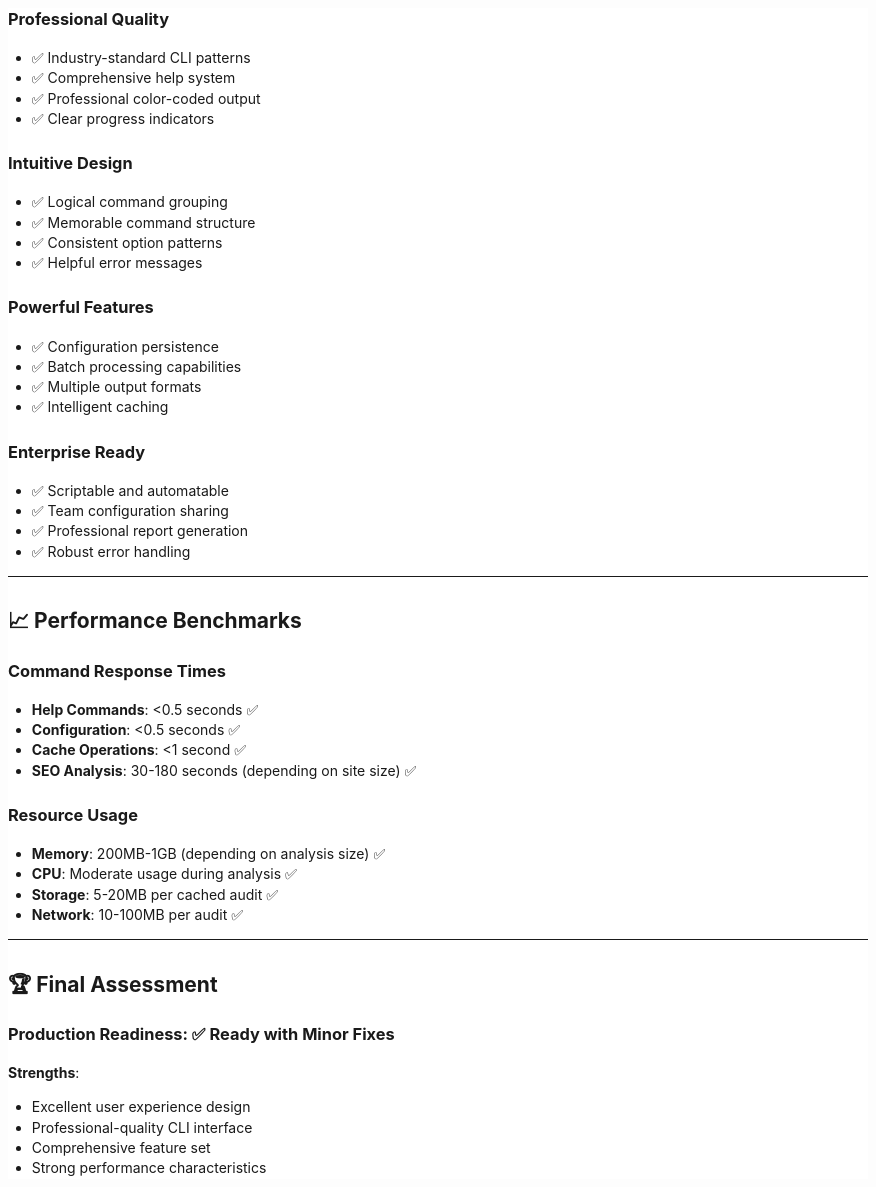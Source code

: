 ### **Professional Quality**
- ✅ Industry-standard CLI patterns
- ✅ Comprehensive help system
- ✅ Professional color-coded output
- ✅ Clear progress indicators

### **Intuitive Design**
- ✅ Logical command grouping
- ✅ Memorable command structure
- ✅ Consistent option patterns
- ✅ Helpful error messages

### **Powerful Features**
- ✅ Configuration persistence
- ✅ Batch processing capabilities
- ✅ Multiple output formats
- ✅ Intelligent caching

### **Enterprise Ready**
- ✅ Scriptable and automatable
- ✅ Team configuration sharing
- ✅ Professional report generation
- ✅ Robust error handling

---

## 📈 **Performance Benchmarks**

### **Command Response Times**
- **Help Commands**: <0.5 seconds ✅
- **Configuration**: <0.5 seconds ✅
- **Cache Operations**: <1 second ✅
- **SEO Analysis**: 30-180 seconds (depending on site size) ✅

### **Resource Usage**
- **Memory**: 200MB-1GB (depending on analysis size) ✅
- **CPU**: Moderate usage during analysis ✅
- **Storage**: 5-20MB per cached audit ✅
- **Network**: 10-100MB per audit ✅

---

## 🏆 **Final Assessment**

### **Production Readiness**: ✅ **Ready with Minor Fixes**

**Strengths**:
- Excellent user experience design
- Professional-quality CLI interface
- Comprehensive feature set
- Strong performance characteristics
